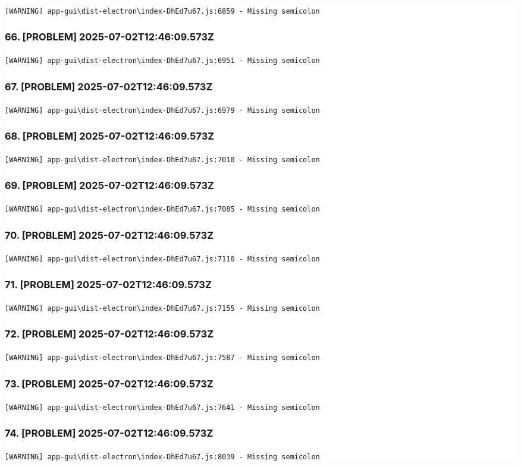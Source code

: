 ```
[WARNING] app-gui\dist-electron\index-DhEd7u67.js:6859 - Missing semicolon
```

### 66. [PROBLEM] 2025-07-02T12:46:09.573Z

```
[WARNING] app-gui\dist-electron\index-DhEd7u67.js:6951 - Missing semicolon
```

### 67. [PROBLEM] 2025-07-02T12:46:09.573Z

```
[WARNING] app-gui\dist-electron\index-DhEd7u67.js:6979 - Missing semicolon
```

### 68. [PROBLEM] 2025-07-02T12:46:09.573Z

```
[WARNING] app-gui\dist-electron\index-DhEd7u67.js:7010 - Missing semicolon
```

### 69. [PROBLEM] 2025-07-02T12:46:09.573Z

```
[WARNING] app-gui\dist-electron\index-DhEd7u67.js:7085 - Missing semicolon
```

### 70. [PROBLEM] 2025-07-02T12:46:09.573Z

```
[WARNING] app-gui\dist-electron\index-DhEd7u67.js:7110 - Missing semicolon
```

### 71. [PROBLEM] 2025-07-02T12:46:09.573Z

```
[WARNING] app-gui\dist-electron\index-DhEd7u67.js:7155 - Missing semicolon
```

### 72. [PROBLEM] 2025-07-02T12:46:09.573Z

```
[WARNING] app-gui\dist-electron\index-DhEd7u67.js:7587 - Missing semicolon
```

### 73. [PROBLEM] 2025-07-02T12:46:09.573Z

```
[WARNING] app-gui\dist-electron\index-DhEd7u67.js:7641 - Missing semicolon
```

### 74. [PROBLEM] 2025-07-02T12:46:09.573Z

```
[WARNING] app-gui\dist-electron\index-DhEd7u67.js:8039 - Missing semicolon
```
